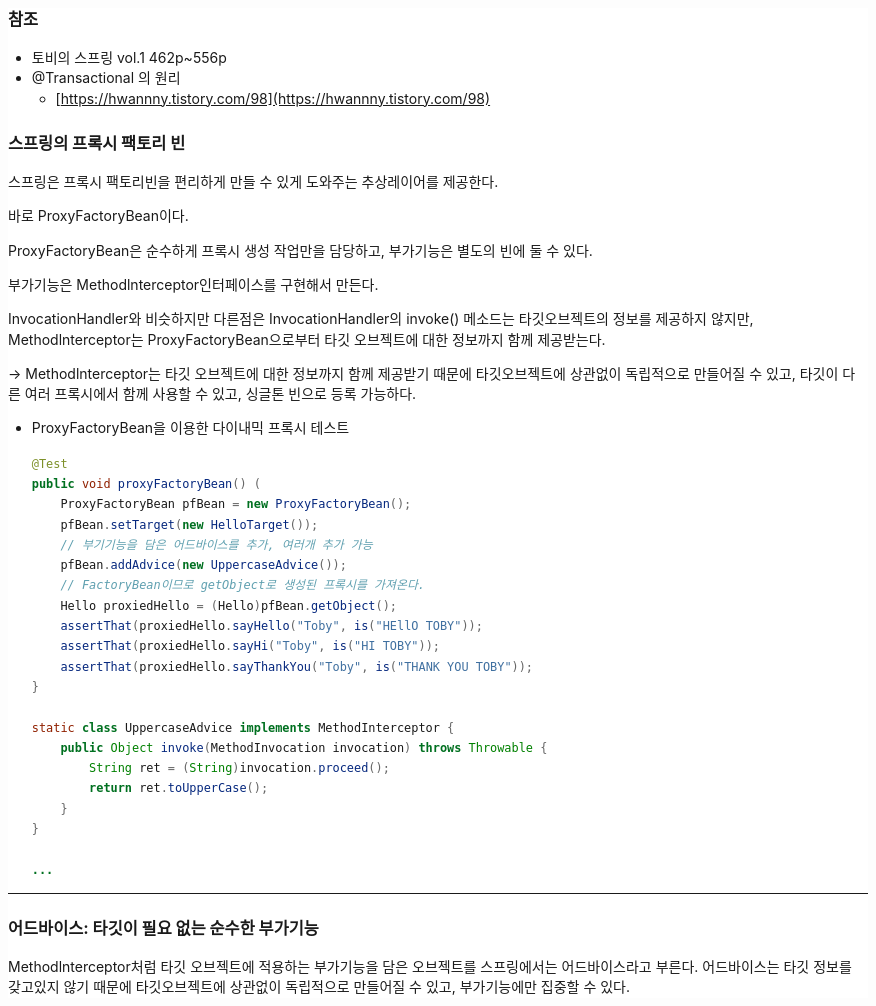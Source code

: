 ### 참조

- 토비의 스프링 vol.1 462p~556p
- @Transactional 의 원리
    - [https://hwannny.tistory.com/98](https://hwannny.tistory.com/98)

### 스프링의 프록시 팩토리 빈

스프링은 프록시 팩토리빈을 편리하게 만들 수 있게 도와주는 추상레이어를 제공한다.

바로 ProxyFactoryBean이다.

ProxyFactoryBean은 순수하게 프록시 생성 작업만을 담당하고, 부가기능은 별도의 빈에 둘 수 있다.

부가기능은 Methodlnterceptor인터페이스를 구현해서 만든다.

InvocationHandler와 비슷하지만 다른점은 InvocationHandler의 invoke() 메소드는 타깃오브젝트의 정보를 제공하지 않지만, Methodlnterceptor는 ProxyFactoryBean으로부터 타깃 오브젝트에 대한 정보까지 함께 제공받는다.

→ Methodlnterceptor는 타깃 오브젝트에 대한 정보까지 함께 제공받기 때문에 타깃오브젝트에 상관없이 독립적으로 만들어질 수 있고, 타깃이 다른 여러 프록시에서 함께 사용할 수 있고, 싱글톤 빈으로 등록 가능하다.

- ProxyFactoryBean을 이용한 다이내믹 프록시 테스트
    
    ```java
    @Test
    public void proxyFactoryBean() (
    	ProxyFactoryBean pfBean = new ProxyFactoryBean();
    	pfBean.setTarget(new HelloTarget());
    	// 부기기능을 담은 어드바이스를 추가, 여러개 추가 가능
    	pfBean.addAdvice(new UppercaseAdvice());
    	// FactoryBean이므로 getObject로 생성된 프록시를 가져온다.
    	Hello proxiedHello = (Hello)pfBean.getObject();
    	assertThat(proxiedHello.sayHello("Toby", is("HEllO TOBY"));
    	assertThat(proxiedHello.sayHi("Toby", is("HI TOBY"));
    	assertThat(proxiedHello.sayThankYou("Toby", is("THANK YOU TOBY"));
    }
    
    static class UppercaseAdvice implements MethodInterceptor {
    	public Object invoke(MethodInvocation invocation) throws Throwable {
    		String ret = (String)invocation.proceed();
    		return ret.toUpperCase();
    	}
    }
    
    ...
    ```
    

---

### 어드바이스: 타깃이 필요 없는 순수한 부가기능

Methodlnterceptor처럼 타깃 오브젝트에 적용하는 부가기능을 담은 오브젝트를 스프링에서는 어드바이스라고 부른다. 어드바이스는 타깃 정보를 갖고있지 않기 때문에 타깃오브젝트에 상관없이 독립적으로 만들어질 수 있고, 부가기능에만 집중할 수 있다.
